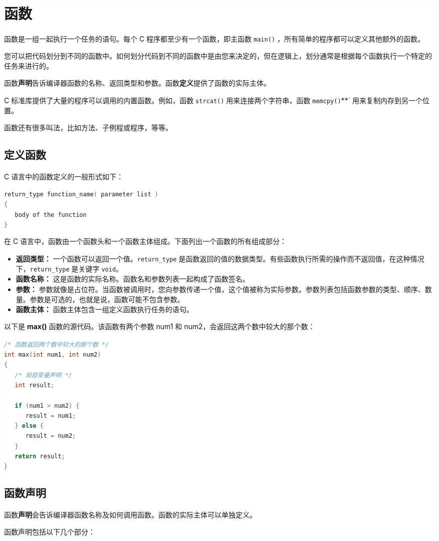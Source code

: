 # 函数

函数是一组一起执行一个任务的语句。每个 C 程序都至少有一个函数，即主函数 `main()` ，所有简单的程序都可以定义其他额外的函数。

您可以把代码划分到不同的函数中。如何划分代码到不同的函数中是由您来决定的，但在逻辑上，划分通常是根据每个函数执行一个特定的任务来进行的。

函数**声明**告诉编译器函数的名称、返回类型和参数。函数**定义**提供了函数的实际主体。

C 标准库提供了大量的程序可以调用的内置函数。例如，函数 `strcat()` 用来连接两个字符串，函数 `memcpy()`**` 用来复制内存到另一个位置。

函数还有很多叫法，比如方法、子例程或程序，等等。

## 定义函数

C 语言中的函数定义的一般形式如下：

```c
return_type function_name( parameter list )
{
   body of the function
}
```

在 C 语言中，函数由一个函数头和一个函数主体组成。下面列出一个函数的所有组成部分：

- **返回类型：** 一个函数可以返回一个值。`return_type` 是函数返回的值的数据类型。有些函数执行所需的操作而不返回值，在这种情况下，`return_type` 是关键字 `void`。
- **函数名称：** 这是函数的实际名称。函数名和参数列表一起构成了函数签名。
- **参数：** 参数就像是占位符。当函数被调用时，您向参数传递一个值，这个值被称为实际参数。参数列表包括函数参数的类型、顺序、数量。参数是可选的，也就是说，函数可能不包含参数。
- **函数主体：** 函数主体包含一组定义函数执行任务的语句。

以下是 **max()** 函数的源代码。该函数有两个参数 num1 和 num2，会返回这两个数中较大的那个数：

```c
/* 函数返回两个数中较大的那个数 */
int max(int num1, int num2) 
{
   /* 局部变量声明 */
   int result;
 
   if (num1 > num2) {
      result = num1;
   } else {
      result = num2;
   }
   return result; 
}
```

## 函数声明

函数**声明**会告诉编译器函数名称及如何调用函数。函数的实际主体可以单独定义。

函数声明包括以下几个部分：
